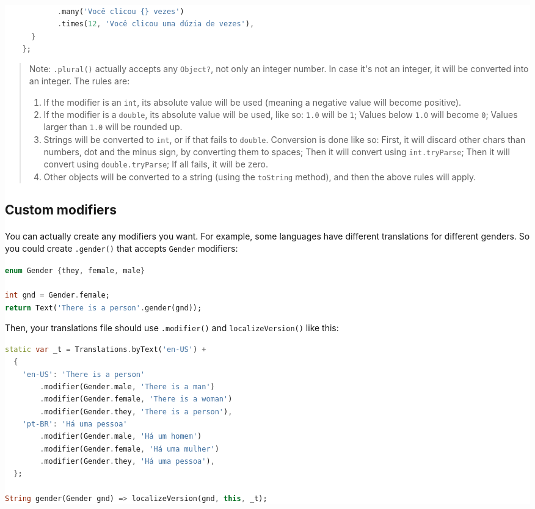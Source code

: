 ```dart
            .many('Você clicou {} vezes')
            .times(12, 'Você clicou uma dúzia de vezes'),
      }
    };
```

> Note: `.plural()` actually accepts any `Object?`, not only an integer number.
> In case it's not an integer, it will be converted into an integer. The rules are:
> 1. If the modifier is an `int`, its absolute value will be used (meaning a negative
     value will become positive).
> 2. If the modifier is a `double`, its absolute value will be used, like so: `1.0` will
     be `1`;
     Values below `1.0` will become `0`; Values larger than `1.0` will be rounded up.
> 3. Strings will be converted to `int`, or if that fails to `double`. Conversion is done
     like so:
     First, it will discard other
     chars than numbers, dot and the minus sign, by converting them to spaces; Then it
     will convert using `int.tryParse`; Then it will convert using `double.tryParse`; If
     all fails, it will be zero.
> 4. Other objects will be converted to a string (using the `toString` method), and then
     the above rules will apply.

## Custom modifiers

You can actually create any modifiers you want. For example, some languages have different
translations for different genders. So you could create `.gender()` that accepts `Gender`
modifiers:

```dart
enum Gender {they, female, male}

int gnd = Gender.female;
return Text('There is a person'.gender(gnd));
```

Then, your translations file should use `.modifier()` and `localizeVersion()` like this:

```dart
static var _t = Translations.byText('en-US') +
  {
    'en-US': 'There is a person'
        .modifier(Gender.male, 'There is a man')
        .modifier(Gender.female, 'There is a woman')
        .modifier(Gender.they, 'There is a person'),
    'pt-BR': 'Há uma pessoa'
        .modifier(Gender.male, 'Há um homem')
        .modifier(Gender.female, 'Há uma mulher')
        .modifier(Gender.they, 'Há uma pessoa'),
  };

String gender(Gender gnd) => localizeVersion(gnd, this, _t);
```
